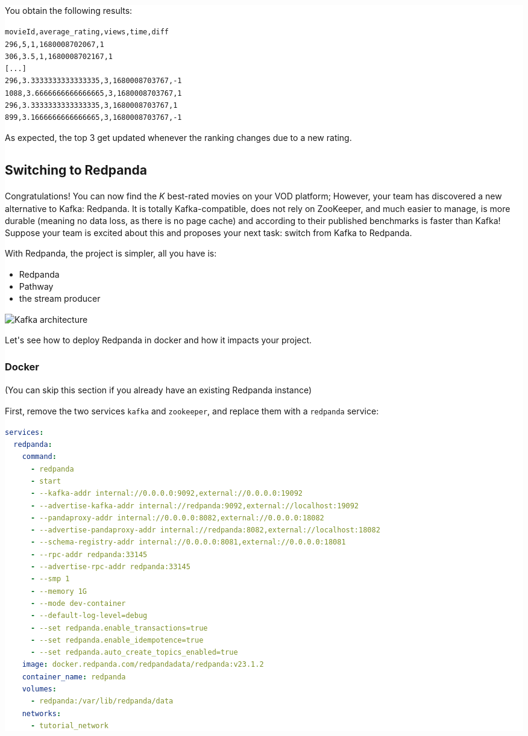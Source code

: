 You obtain the following results:

```csv
movieId,average_rating,views,time,diff
296,5,1,1680008702067,1
306,3.5,1,1680008702167,1
[...]
296,3.3333333333333335,3,1680008703767,-1
1088,3.6666666666666665,3,1680008703767,1
296,3.3333333333333335,3,1680008703767,1
899,3.1666666666666665,3,1680008703767,-1
```

As expected, the top 3 get updated whenever the ranking changes due to a new rating.

## Switching to Redpanda

Congratulations! You can now find the *K* best-rated movies on your VOD platform;
However, your team has discovered a new alternative to Kafka: Redpanda.
It is totally Kafka-compatible, does not rely on ZooKeeper, and much easier to manage, is more durable (meaning no data loss, as there is no page cache) and according to their published benchmarks is faster than Kafka!
Suppose your team is excited about this and proposes your next task: switch from Kafka to Redpanda.

With Redpanda, the project is simpler, all you have is:
- Redpanda
- Pathway
- the stream producer

![Kafka architecture](/assets/content/tutorials/redpanda/redpanda_architecture.svg)

Let's see how to deploy Redpanda in docker and how it impacts your project.

### Docker

(You can skip this section if you already have an existing Redpanda instance)

First, remove the two services `kafka` and `zookeeper`, and replace them with a `redpanda` service:

```yaml [./docker-compose.yml]
services:
  redpanda:
    command:
      - redpanda
      - start
      - --kafka-addr internal://0.0.0.0:9092,external://0.0.0.0:19092
      - --advertise-kafka-addr internal://redpanda:9092,external://localhost:19092
      - --pandaproxy-addr internal://0.0.0.0:8082,external://0.0.0.0:18082
      - --advertise-pandaproxy-addr internal://redpanda:8082,external://localhost:18082
      - --schema-registry-addr internal://0.0.0.0:8081,external://0.0.0.0:18081
      - --rpc-addr redpanda:33145
      - --advertise-rpc-addr redpanda:33145
      - --smp 1
      - --memory 1G
      - --mode dev-container
      - --default-log-level=debug
      - --set redpanda.enable_transactions=true
      - --set redpanda.enable_idempotence=true
      - --set redpanda.auto_create_topics_enabled=true
    image: docker.redpanda.com/redpandadata/redpanda:v23.1.2
    container_name: redpanda
    volumes:
      - redpanda:/var/lib/redpanda/data
    networks:
      - tutorial_network
```
